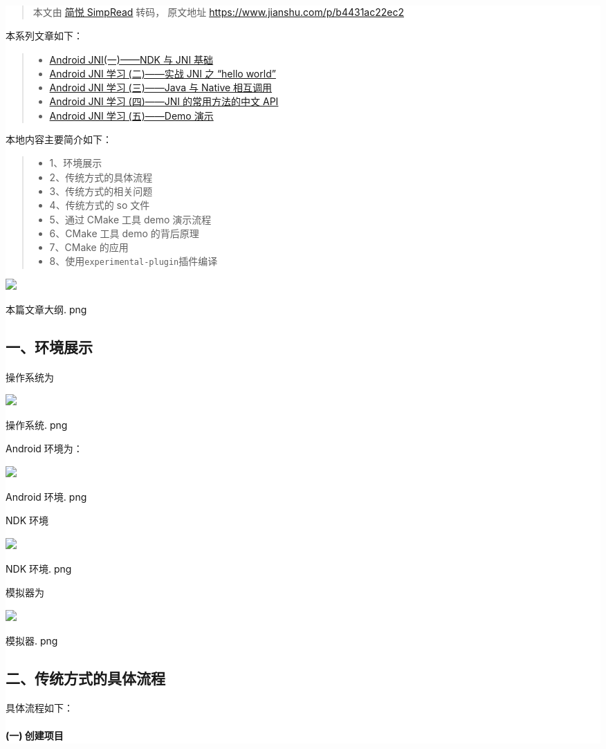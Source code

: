 > 本文由 [简悦 SimpRead](http://ksria.com/simpread/) 转码， 原文地址 https://www.jianshu.com/p/b4431ac22ec2

本系列文章如下：

> *   [Android JNI(一)——NDK 与 JNI 基础](https://www.jianshu.com/p/87ce6f565d37)
> *   [Android JNI 学习 (二)——实战 JNI 之 “hello world”](https://www.jianshu.com/p/b4431ac22ec2)
> *   [Android JNI 学习 (三)——Java 与 Native 相互调用](https://www.jianshu.com/p/b71aeb4ed13d)
> *   [Android JNI 学习 (四)——JNI 的常用方法的中文 API](https://www.jianshu.com/p/67081d9b0a9c)
> *   [Android JNI 学习 (五)——Demo 演示](https://www.jianshu.com/p/0f34c097028a)

本地内容主要简介如下：

> *   1、环境展示
> *   2、传统方式的具体流程
> *   3、传统方式的相关问题
> *   4、传统方式的 so 文件
> *   5、通过 CMake 工具 demo 演示流程
> *   6、CMake 工具 demo 的背后原理
> *   7、CMake 的应用
> *   8、使用`experimental-plugin`插件编译

![](http://upload-images.jianshu.io/upload_images/5713484-19cf5fca659d5236.png)

本篇文章大纲. png

一、环境展示
------

操作系统为

![](http://upload-images.jianshu.io/upload_images/5713484-ca4370b8c95c5b37.png)

操作系统. png

Android 环境为：

![](http://upload-images.jianshu.io/upload_images/5713484-1cb7b9a6a6285166.png)

Android 环境. png

NDK 环境

![](http://upload-images.jianshu.io/upload_images/5713484-eb5ce7d721059e49.png)

NDK 环境. png

模拟器为

![](http://upload-images.jianshu.io/upload_images/5713484-013f9c417668e0f1.png)

模拟器. png

二、传统方式的具体流程
-----------

具体流程如下：

#### (一) 创建项目
